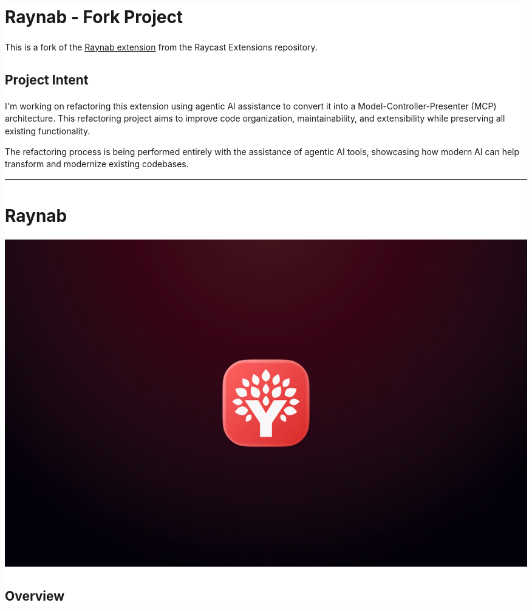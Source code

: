 # Raynab - Fork Project

This is a fork of the [Raynab extension](https://github.com/raycast/extensions/tree/8d6754a2f29c2bf1f2838b10125e575f14a0447f/extensions/raynab) from the Raycast Extensions repository. 

## Project Intent

I'm working on refactoring this extension using agentic AI assistance to convert it into a Model-Controller-Presenter (MCP) architecture. This refactoring project aims to improve code organization, maintainability, and extensibility while preserving all existing functionality.

The refactoring process is being performed entirely with the assistance of agentic AI tools, showcasing how modern AI can help transform and modernize existing codebases.

---

# Raynab

![Cover](./media/raynab-cover.jpg)

## Overview
